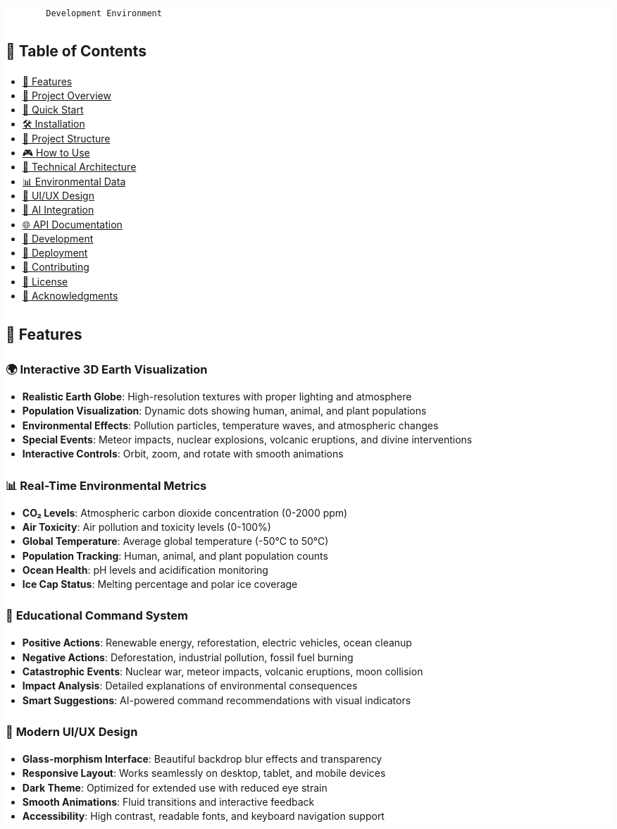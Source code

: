 ```mermaid
        Development Environment
```

## 📖 Table of Contents

- [🌟 Features](#-features)
- [🎯 Project Overview](#-project-overview)
- [🚀 Quick Start](#-quick-start)
- [🛠️ Installation](#️-installation)
- [📁 Project Structure](#-project-structure)
- [🎮 How to Use](#-how-to-use)
- [🔧 Technical Architecture](#-technical-architecture)
- [📊 Environmental Data](#-environmental-data)
- [🎨 UI/UX Design](#-uiux-design)
- [🤖 AI Integration](#-ai-integration)
- [🌐 API Documentation](#-api-documentation)
- [🧪 Development](#-development)
- [🚀 Deployment](#-deployment)
- [🤝 Contributing](#-contributing)
- [📄 License](#-license)
- [🙏 Acknowledgments](#-acknowledgments)

## 🌟 Features

### 🌍 **Interactive 3D Earth Visualization**
- **Realistic Earth Globe**: High-resolution textures with proper lighting and atmosphere
- **Population Visualization**: Dynamic dots showing human, animal, and plant populations
- **Environmental Effects**: Pollution particles, temperature waves, and atmospheric changes
- **Special Events**: Meteor impacts, nuclear explosions, volcanic eruptions, and divine interventions
- **Interactive Controls**: Orbit, zoom, and rotate with smooth animations

### 📊 **Real-Time Environmental Metrics**
- **CO₂ Levels**: Atmospheric carbon dioxide concentration (0-2000 ppm)
- **Air Toxicity**: Air pollution and toxicity levels (0-100%)
- **Global Temperature**: Average global temperature (-50°C to 50°C)
- **Population Tracking**: Human, animal, and plant population counts
- **Ocean Health**: pH levels and acidification monitoring
- **Ice Cap Status**: Melting percentage and polar ice coverage

### 🎯 **Educational Command System**
- **Positive Actions**: Renewable energy, reforestation, electric vehicles, ocean cleanup
- **Negative Actions**: Deforestation, industrial pollution, fossil fuel burning
- **Catastrophic Events**: Nuclear war, meteor impacts, volcanic eruptions, moon collision
- **Impact Analysis**: Detailed explanations of environmental consequences
- **Smart Suggestions**: AI-powered command recommendations with visual indicators

### 🎨 **Modern UI/UX Design**
- **Glass-morphism Interface**: Beautiful backdrop blur effects and transparency
- **Responsive Layout**: Works seamlessly on desktop, tablet, and mobile devices
- **Dark Theme**: Optimized for extended use with reduced eye strain
- **Smooth Animations**: Fluid transitions and interactive feedback
- **Accessibility**: High contrast, readable fonts, and keyboard navigation support
